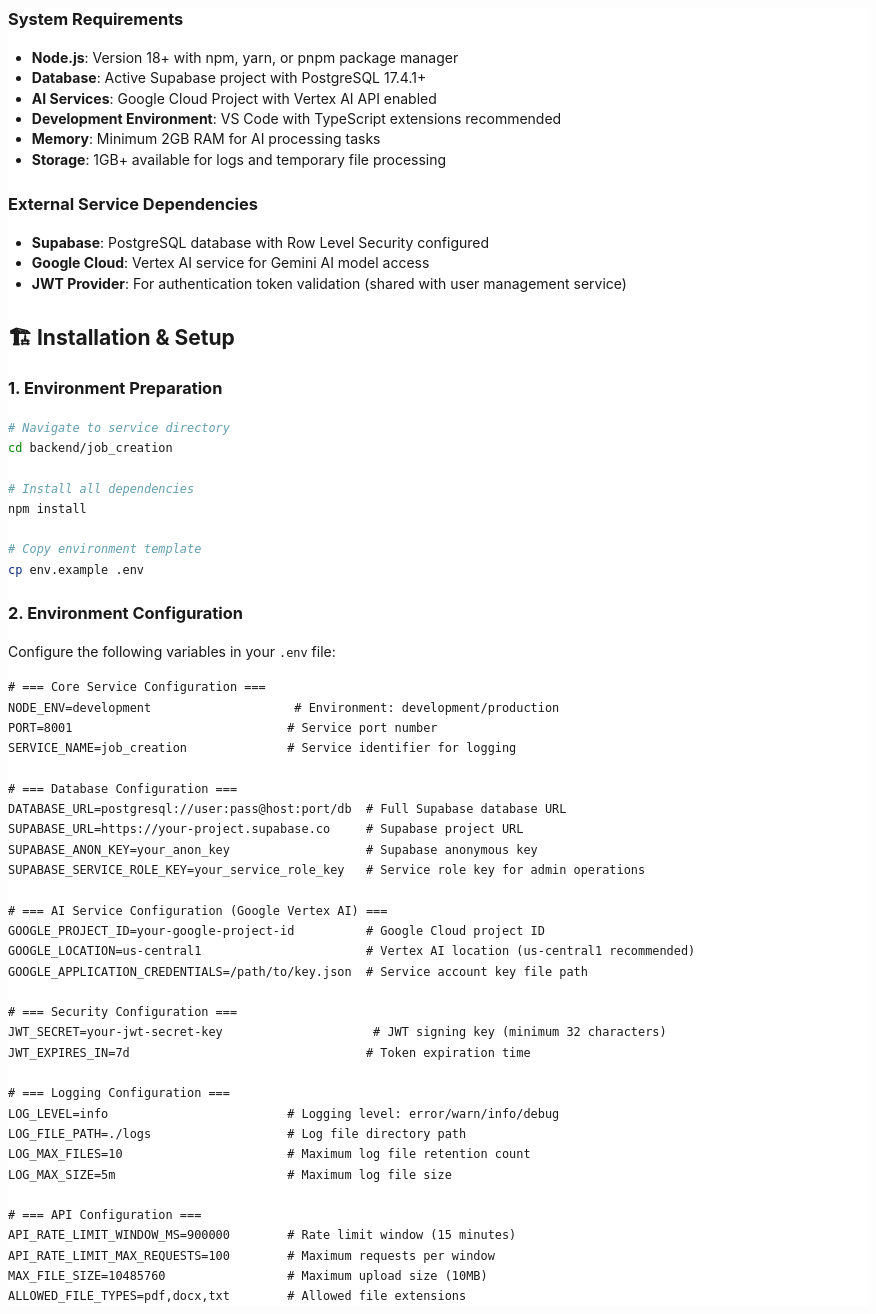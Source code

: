 ### System Requirements
- **Node.js**: Version 18+ with npm, yarn, or pnpm package manager
- **Database**: Active Supabase project with PostgreSQL 17.4.1+
- **AI Services**: Google Cloud Project with Vertex AI API enabled
- **Development Environment**: VS Code with TypeScript extensions recommended
- **Memory**: Minimum 2GB RAM for AI processing tasks
- **Storage**: 1GB+ available for logs and temporary file processing

### External Service Dependencies
- **Supabase**: PostgreSQL database with Row Level Security configured
- **Google Cloud**: Vertex AI service for Gemini AI model access
- **JWT Provider**: For authentication token validation (shared with user management service)

## 🏗 Installation & Setup

### 1. Environment Preparation
```bash
# Navigate to service directory
cd backend/job_creation

# Install all dependencies
npm install

# Copy environment template
cp env.example .env
```

### 2. Environment Configuration
Configure the following variables in your `.env` file:

```env
# === Core Service Configuration ===
NODE_ENV=development                    # Environment: development/production
PORT=8001                              # Service port number
SERVICE_NAME=job_creation              # Service identifier for logging

# === Database Configuration ===
DATABASE_URL=postgresql://user:pass@host:port/db  # Full Supabase database URL
SUPABASE_URL=https://your-project.supabase.co     # Supabase project URL
SUPABASE_ANON_KEY=your_anon_key                   # Supabase anonymous key
SUPABASE_SERVICE_ROLE_KEY=your_service_role_key   # Service role key for admin operations

# === AI Service Configuration (Google Vertex AI) ===
GOOGLE_PROJECT_ID=your-google-project-id          # Google Cloud project ID
GOOGLE_LOCATION=us-central1                       # Vertex AI location (us-central1 recommended)
GOOGLE_APPLICATION_CREDENTIALS=/path/to/key.json  # Service account key file path

# === Security Configuration ===
JWT_SECRET=your-jwt-secret-key                     # JWT signing key (minimum 32 characters)
JWT_EXPIRES_IN=7d                                 # Token expiration time

# === Logging Configuration ===
LOG_LEVEL=info                         # Logging level: error/warn/info/debug
LOG_FILE_PATH=./logs                   # Log file directory path
LOG_MAX_FILES=10                       # Maximum log file retention count
LOG_MAX_SIZE=5m                        # Maximum log file size

# === API Configuration ===
API_RATE_LIMIT_WINDOW_MS=900000        # Rate limit window (15 minutes)
API_RATE_LIMIT_MAX_REQUESTS=100        # Maximum requests per window
MAX_FILE_SIZE=10485760                 # Maximum upload size (10MB)
ALLOWED_FILE_TYPES=pdf,docx,txt        # Allowed file extensions
```